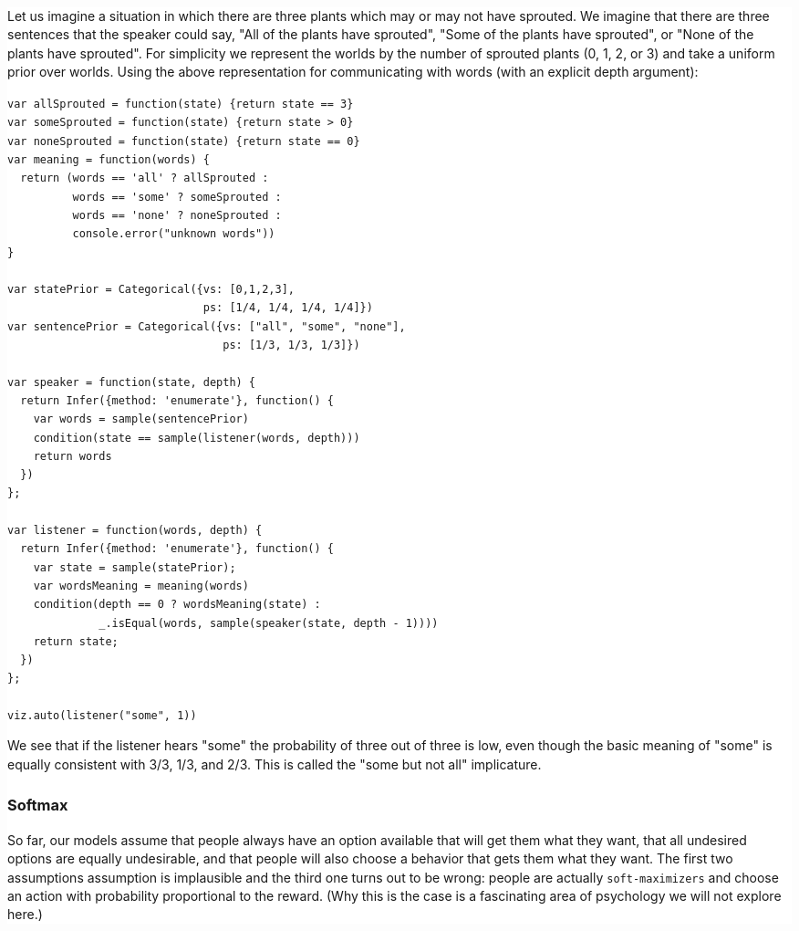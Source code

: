 Let us imagine a situation in which there are three plants which may or may not
have sprouted. We imagine that there are three sentences that the speaker could
say, "All of the plants have sprouted", "Some of the plants have sprouted", or
"None of the plants have sprouted". For simplicity we represent the worlds by
the number of sprouted plants (0, 1, 2, or 3) and take a uniform prior over worlds.
Using the above representation for communicating with words (with an explicit depth argument):

~~~~
var allSprouted = function(state) {return state == 3}
var someSprouted = function(state) {return state > 0}
var noneSprouted = function(state) {return state == 0}
var meaning = function(words) {
  return (words == 'all' ? allSprouted :
          words == 'some' ? someSprouted :
          words == 'none' ? noneSprouted :
          console.error("unknown words"))
}

var statePrior = Categorical({vs: [0,1,2,3],
                              ps: [1/4, 1/4, 1/4, 1/4]})
var sentencePrior = Categorical({vs: ["all", "some", "none"],
                                 ps: [1/3, 1/3, 1/3]})

var speaker = function(state, depth) {
  return Infer({method: 'enumerate'}, function() {
    var words = sample(sentencePrior)
    condition(state == sample(listener(words, depth)))
    return words
  })
};

var listener = function(words, depth) {
  return Infer({method: 'enumerate'}, function() {
    var state = sample(statePrior);
    var wordsMeaning = meaning(words)
    condition(depth == 0 ? wordsMeaning(state) :
              _.isEqual(words, sample(speaker(state, depth - 1))))
    return state;
  })
};

viz.auto(listener("some", 1))
~~~~

We see that if the listener hears "some" the probability of three out of three is low, even though the basic meaning of "some" is equally consistent with 3/3, 1/3, and 2/3. This is called the "some but not all" implicature.

### Softmax

So far, our models assume that people always have an option available that will get them what they want, that all undesired options are equally undesirable, and that people will also choose a behavior that gets them what they want. The first two assumptions assumption is implausible and the third one turns out to be wrong: people are actually ``soft-maximizers`` and choose an action with probability proportional to the reward. (Why this is the case is a fascinating area of psychology we will not explore here.)

